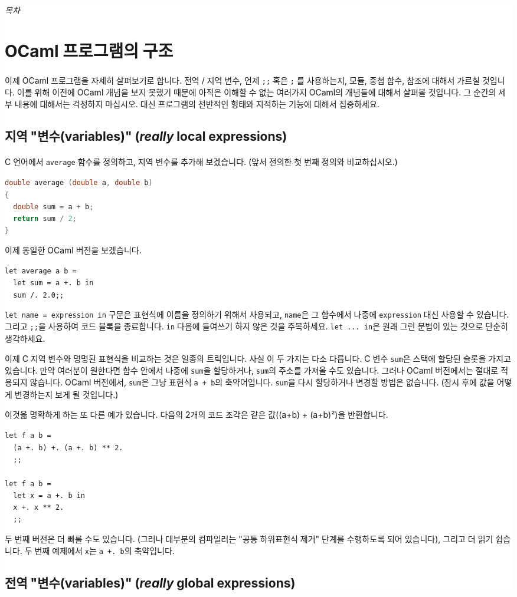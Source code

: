 

*목차*

# OCaml 프로그램의 구조

이제 OCaml 프로그램을 자세히 살펴보기로 합니다. 전역 / 지역 변수, 언제 `;;` 혹은 `;` 를 사용하는지, 모듈, 중첩 함수, 참조에 대해서 가르칠 것입니다.
이를 위해 이전에 OCaml 개념을 보지 못했기 때문에 아직은 이해할 수 없는 여러가지 OCaml의 개념들에 대해서 살펴볼 것입니다. 그 순간의 세부 내용에 대해서는 걱정하지 마십시오. 대신 프로그램의 전반적인 형태와 지적하는 기능에 대해서 집중하세요.

##  지역 "변수(variables)" (*really* local expressions)
C 언어에서 `average` 함수를 정의하고, 지역 변수를 추가해 보겠습니다.
(앞서 전의한 첫 번째 정의와 비교하십시오.)

```C
double average (double a, double b)
{
  double sum = a + b;
  return sum / 2;
}
```
이제 동일한 OCaml 버전을 보겠습니다.

```ocamltop
let average a b =
  let sum = a +. b in
  sum /. 2.0;;
```
`let name = expression in` 구문은 표현식에 이름을 정의하기 위해서 사용되고, `name`은 그 함수에서 나중에 `expression` 대신 사용할 수 있습니다.
그리고 `;;`을 사용하여 코드 블록을 종료합니다. `in` 다음에 들여쓰기 하지 않은 것을 주목하세요. `let ... in`은 원래 그런 문법이 있는 것으로 단순히 생각하세요.

이제 C 지역 변수와 명명된 표현식을 비교하는 것은 일종의 트릭입니다. 사실 이 두 가지는 다소 다릅니다.
C 변수 `sum`은 스택에 할당된 슬롯을 가지고 있습니다. 만약 여러분이 원한다면 함수 안에서 나중에 `sum`을 할당하거나, `sum`의 주소를 가져올 수도 있습니다. 그러나 OCaml 버전에서는 절대로 적용되지 않습니다. OCaml 버전에서, `sum`은 그냥 표현식 `a + b`의 축약어입니다. `sum`을 다시 할당하거나 변경할 방법은 없습니다. (잠시 후에 값을 어떻게 변경하는지 보게 될 것입니다.)

이것읆 명확하게 하는 또 다른 예가 있습니다. 다음의 2개의 코드 조각은 같은 값((a+b) + (a+b)²)을 반환합니다. 

```ocamltop
let f a b =
  (a +. b) +. (a +. b) ** 2.
  ;;

let f a b =
  let x = a +. b in
  x +. x ** 2.
  ;;
```

두 번째 버전은 더 빠를 수도 있습니다. (그러나 대부분의 컴파일러는 "공통 하위표현식 제거" 단계를 수행하도록 되어 있습니다), 그리고 더 읽기 쉽습니다. 두 번째 예제에서 `x`는 `a +. b`의 축약입니다.

##  전역 "변수(variables)" (*really* global expressions)
